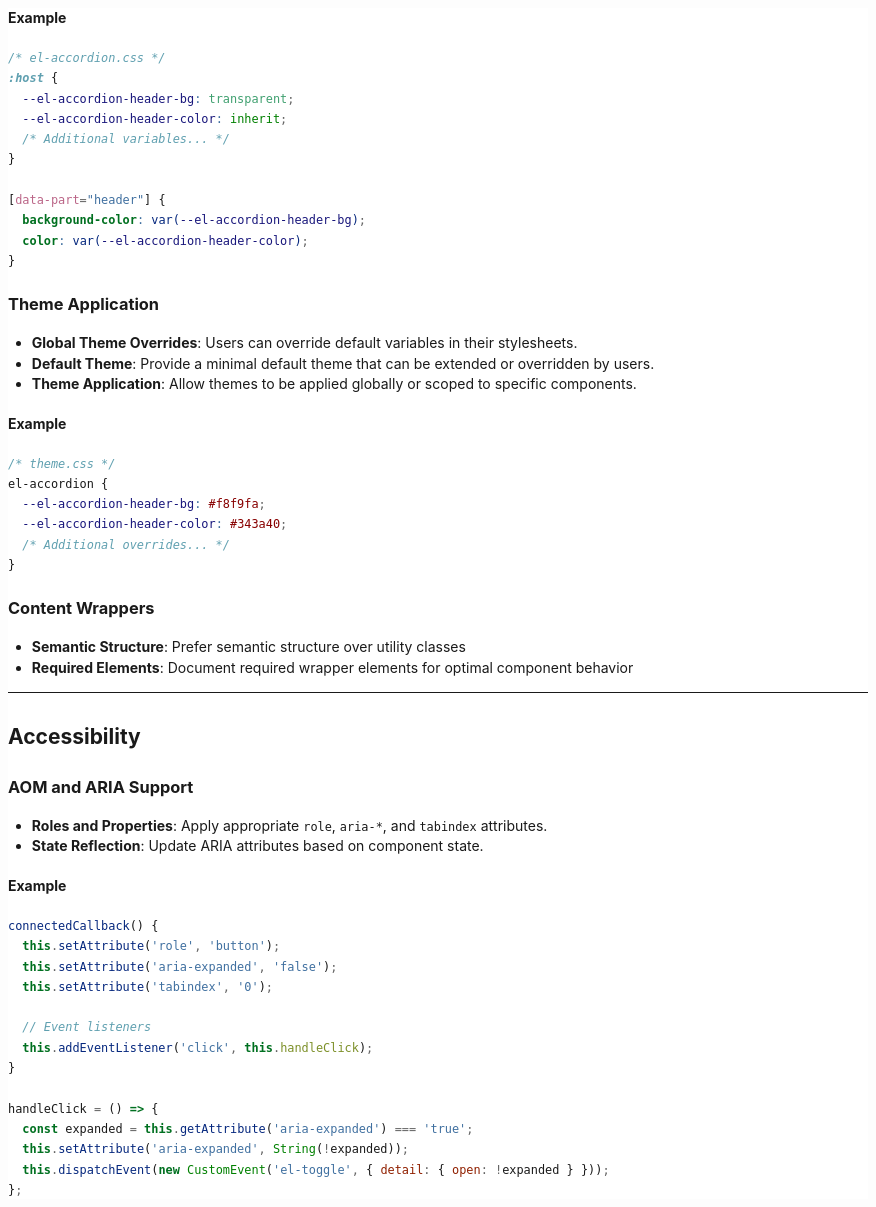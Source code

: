 #### Example

```css
/* el-accordion.css */
:host {
  --el-accordion-header-bg: transparent;
  --el-accordion-header-color: inherit;
  /* Additional variables... */
}

[data-part="header"] {
  background-color: var(--el-accordion-header-bg);
  color: var(--el-accordion-header-color);
}
```

### Theme Application

- **Global Theme Overrides**: Users can override default variables in their stylesheets.
- **Default Theme**: Provide a minimal default theme that can be extended or overridden by users.
- **Theme Application**: Allow themes to be applied globally or scoped to specific components.

#### Example

```css
/* theme.css */
el-accordion {
  --el-accordion-header-bg: #f8f9fa;
  --el-accordion-header-color: #343a40;
  /* Additional overrides... */
}
```

### Content Wrappers

- **Semantic Structure**: Prefer semantic structure over utility classes
- **Required Elements**: Document required wrapper elements for optimal component behavior

---

## Accessibility

### AOM and ARIA Support

- **Roles and Properties**: Apply appropriate `role`, `aria-*`, and `tabindex` attributes.
- **State Reflection**: Update ARIA attributes based on component state.

#### Example

```javascript
connectedCallback() {
  this.setAttribute('role', 'button');
  this.setAttribute('aria-expanded', 'false');
  this.setAttribute('tabindex', '0');

  // Event listeners
  this.addEventListener('click', this.handleClick);
}

handleClick = () => {
  const expanded = this.getAttribute('aria-expanded') === 'true';
  this.setAttribute('aria-expanded', String(!expanded));
  this.dispatchEvent(new CustomEvent('el-toggle', { detail: { open: !expanded } }));
};
```
